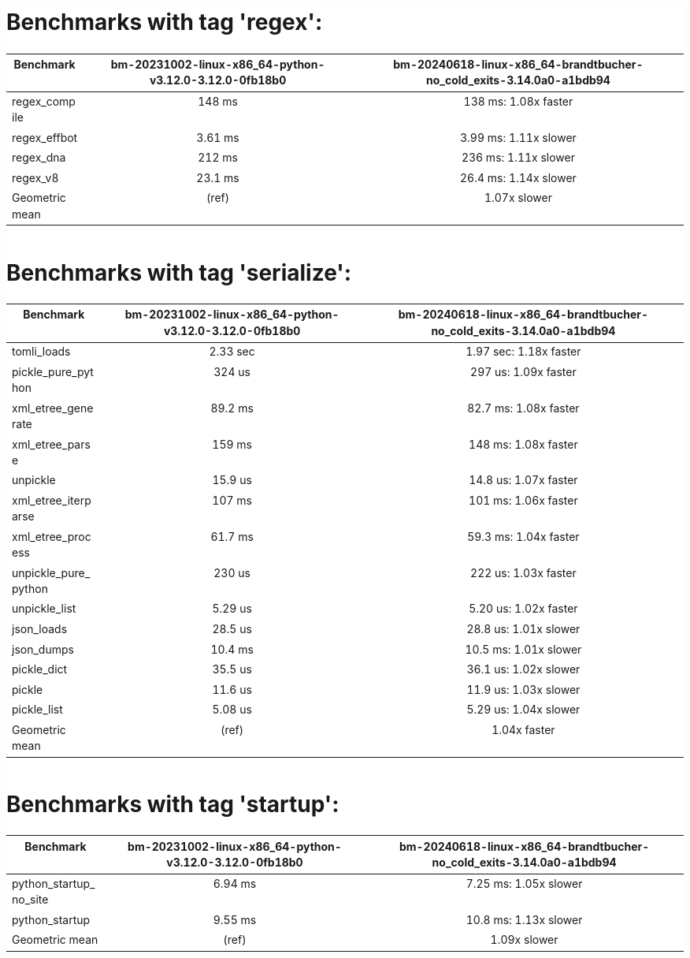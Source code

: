 Benchmarks with tag 'regex':
============================

| Benchmark      | bm-20231002-linux-x86_64-python-v3.12.0-3.12.0-0fb18b0 | bm-20240618-linux-x86_64-brandtbucher-no_cold_exits-3.14.0a0-a1bdb94 |
|----------------|:------------------------------------------------------:|:--------------------------------------------------------------------:|
| regex_compile  | 148 ms                                                 | 138 ms: 1.08x faster                                                 |
| regex_effbot   | 3.61 ms                                                | 3.99 ms: 1.11x slower                                                |
| regex_dna      | 212 ms                                                 | 236 ms: 1.11x slower                                                 |
| regex_v8       | 23.1 ms                                                | 26.4 ms: 1.14x slower                                                |
| Geometric mean | (ref)                                                  | 1.07x slower                                                         |

Benchmarks with tag 'serialize':
================================

| Benchmark            | bm-20231002-linux-x86_64-python-v3.12.0-3.12.0-0fb18b0 | bm-20240618-linux-x86_64-brandtbucher-no_cold_exits-3.14.0a0-a1bdb94 |
|----------------------|:------------------------------------------------------:|:--------------------------------------------------------------------:|
| tomli_loads          | 2.33 sec                                               | 1.97 sec: 1.18x faster                                               |
| pickle_pure_python   | 324 us                                                 | 297 us: 1.09x faster                                                 |
| xml_etree_generate   | 89.2 ms                                                | 82.7 ms: 1.08x faster                                                |
| xml_etree_parse      | 159 ms                                                 | 148 ms: 1.08x faster                                                 |
| unpickle             | 15.9 us                                                | 14.8 us: 1.07x faster                                                |
| xml_etree_iterparse  | 107 ms                                                 | 101 ms: 1.06x faster                                                 |
| xml_etree_process    | 61.7 ms                                                | 59.3 ms: 1.04x faster                                                |
| unpickle_pure_python | 230 us                                                 | 222 us: 1.03x faster                                                 |
| unpickle_list        | 5.29 us                                                | 5.20 us: 1.02x faster                                                |
| json_loads           | 28.5 us                                                | 28.8 us: 1.01x slower                                                |
| json_dumps           | 10.4 ms                                                | 10.5 ms: 1.01x slower                                                |
| pickle_dict          | 35.5 us                                                | 36.1 us: 1.02x slower                                                |
| pickle               | 11.6 us                                                | 11.9 us: 1.03x slower                                                |
| pickle_list          | 5.08 us                                                | 5.29 us: 1.04x slower                                                |
| Geometric mean       | (ref)                                                  | 1.04x faster                                                         |

Benchmarks with tag 'startup':
==============================

| Benchmark              | bm-20231002-linux-x86_64-python-v3.12.0-3.12.0-0fb18b0 | bm-20240618-linux-x86_64-brandtbucher-no_cold_exits-3.14.0a0-a1bdb94 |
|------------------------|:------------------------------------------------------:|:--------------------------------------------------------------------:|
| python_startup_no_site | 6.94 ms                                                | 7.25 ms: 1.05x slower                                                |
| python_startup         | 9.55 ms                                                | 10.8 ms: 1.13x slower                                                |
| Geometric mean         | (ref)                                                  | 1.09x slower                                                         |

